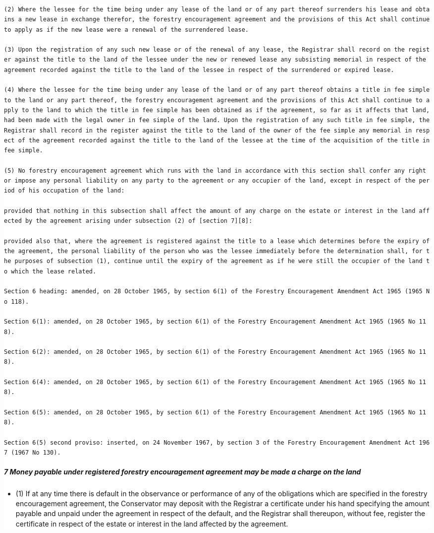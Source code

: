     (2) Where the lessee for the time being under any lease of the land or of any part thereof surrenders his lease and obtains a new lease in exchange therefor, the forestry encouragement agreement and the provisions of this Act shall continue to apply as if the new lease were a renewal of the surrendered lease.
    
    (3) Upon the registration of any such new lease or of the renewal of any lease, the Registrar shall record on the register against the title to the land of the lessee under the new or renewed lease any subsisting memorial in respect of the agreement recorded against the title to the land of the lessee in respect of the surrendered or expired lease.
    
    (4) Where the lessee for the time being under any lease of the land or of any part thereof obtains a title in fee simple to the land or any part thereof, the forestry encouragement agreement and the provisions of this Act shall continue to apply to the land to which the title in fee simple has been obtained as if the agreement, so far as it affects that land, had been made with the legal owner in fee simple of the land. Upon the registration of any such title in fee simple, the Registrar shall record in the register against the title to the land of the owner of the fee simple any memorial in respect of the agreement recorded against the title to the land of the lessee at the time of the acquisition of the title in fee simple.
    
    (5) No forestry encouragement agreement which runs with the land in accordance with this section shall confer any right or impose any personal liability on any party to the agreement or any occupier of the land, except in respect of the period of his occupation of the land:
    
    provided that nothing in this subsection shall affect the amount of any charge on the estate or interest in the land affected by the agreement arising under subsection (2) of [section 7][8]:
    
    provided also that, where the agreement is registered against the title to a lease which determines before the expiry of the agreement, the personal liability of the person who was the lessee immediately before the determination shall, for the purposes of subsection (1), continue until the expiry of the agreement as if he were still the occupier of the land to which the lease related.
    
    Section 6 heading: amended, on 28 October 1965, by section 6(1) of the Forestry Encouragement Amendment Act 1965 (1965 No 118).
    
    Section 6(1): amended, on 28 October 1965, by section 6(1) of the Forestry Encouragement Amendment Act 1965 (1965 No 118).
    
    Section 6(2): amended, on 28 October 1965, by section 6(1) of the Forestry Encouragement Amendment Act 1965 (1965 No 118).
    
    Section 6(4): amended, on 28 October 1965, by section 6(1) of the Forestry Encouragement Amendment Act 1965 (1965 No 118).
    
    Section 6(5): amended, on 28 October 1965, by section 6(1) of the Forestry Encouragement Amendment Act 1965 (1965 No 118).
    
    Section 6(5) second proviso: inserted, on 24 November 1967, by section 3 of the Forestry Encouragement Amendment Act 1967 (1967 No 130).

##### 7 Money payable under registered forestry encouragement agreement may be made a charge on the land
    
*   (1) If at any time there is default in the observance or performance of any of the obligations which are specified in the forestry encouragement agreement, the Conservator may deposit with the Registrar a certificate under his hand specifying the amount payable and unpaid under the agreement in respect of the default, and the Registrar shall thereupon, without fee, register the certificate in respect of the estate or interest in the land affected by the agreement.
    

[0]: http://www.legislation.govt.nz/act/public/1962/0020/latest/link.aspx?id=DLM195466
[1]: http://www.legislation.govt.nz/act/public/1962/0020/latest/whole.html#DLM339610
[2]: http://www.legislation.govt.nz/act/public/1962/0020/latest/whole.html#DLM339613
[3]: http://www.legislation.govt.nz/act/public/1962/0020/latest/whole.html#DLM339615
[4]: http://www.legislation.govt.nz/act/public/1962/0020/latest/whole.html#DLM339629
[5]: http://www.legislation.govt.nz/act/public/1962/0020/latest/whole.html#DLM339634
[6]: http://www.legislation.govt.nz/act/public/1962/0020/latest/whole.html#DLM339636
[7]: http://www.legislation.govt.nz/act/public/1962/0020/latest/whole.html#DLM339645
[8]: http://www.legislation.govt.nz/act/public/1962/0020/latest/whole.html#DLM339648
[9]: http://www.legislation.govt.nz/act/public/1962/0020/latest/whole.html#DLM339658
[10]: http://www.legislation.govt.nz/act/public/1962/0020/latest/whole.html#DLM339660
[11]: http://www.legislation.govt.nz/act/public/1962/0020/latest/link.aspx?id=DLM242543
[12]: http://www.legislation.govt.nz/act/public/1962/0020/latest/link.aspx?id=DLM269031
[13]: http://www.legislation.govt.nz/act/public/1962/0020/latest/link.aspx?id=DLM5081570
[14]: http://www.legislation.govt.nz/act/public/1962/0020/latest/link.aspx?id=DLM239393
[15]: http://www.legislation.govt.nz/act/public/1962/0020/latest/link.aspx?id=DLM170872
[16]: http://www.legislation.govt.nz/act/public/1962/0020/latest/link.aspx?id=DLM394152
[17]: http://www.legislation.govt.nz/act/public/1962/0020/latest/link.aspx?id=DLM174088
[18]: http://www.legislation.govt.nz/act/public/1962/0020/latest/link.aspx?id=DLM271228
[19]: http://www.legislation.govt.nz/act/public/1962/0020/latest/link.aspx?id=DLM271007
[20]: http://www.legislation.govt.nz/act/public/1962/0020/latest/link.aspx?id=DLM270696
[21]: http://www.legislation.govt.nz/act/public/1962/0020/latest/link.aspx?id=DLM969253
[22]: http://www.legislation.govt.nz/act/public/1962/0020/latest/link.aspx?id=DLM969456
[23]: http://www.legislation.govt.nz/act/public/1962/0020/latest/link.aspx?id=DLM969644
[24]: http://www.legislation.govt.nz/act/public/1962/0020/latest/link.aspx?id=DLM271000
[25]: http://www.legislation.govt.nz/act/public/1962/0020/latest/link.aspx?id=DLM35049
[26]: http://www.legislation.govt.nz/act/public/1962/0020/latest/link.aspx?id=DLM373708
[27]: http://www.legislation.govt.nz/act/public/1962/0020/latest/link.aspx?id=DLM255625
[28]: http://www.legislation.govt.nz/act/public/1962/0020/latest/link.aspx?id=DLM418619
[29]: http://www.pco.parliament.govt.nz/reprints/
[30]: http://www.legislation.govt.nz/act/public/1962/0020/latest/link.aspx?id=DLM195439
[31]: http://www.pco.parliament.govt.nz/editorial-conventions/
[32]: http://www.legislation.govt.nz/act/public/1962/0020/latest/link.aspx?id=DLM195468
[33]: http://www.legislation.govt.nz/act/public/1962/0020/latest/link.aspx?id=DLM195470